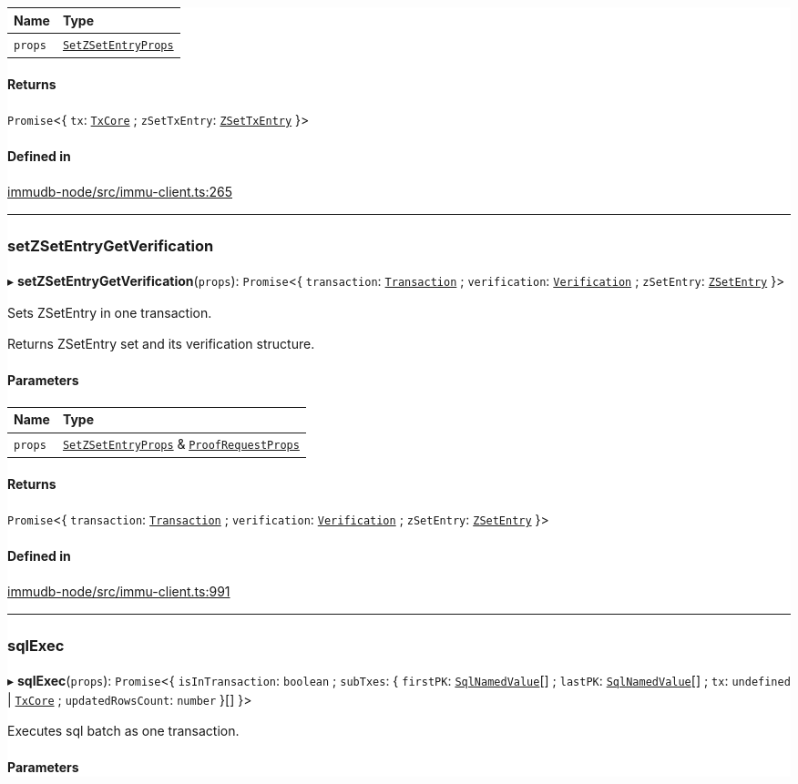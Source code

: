 | Name | Type |
| :------ | :------ |
| `props` | [`SetZSetEntryProps`](../modules/immu_api_set_z_entry.md#setzsetentryprops) |

#### Returns

`Promise`<{ `tx`: [`TxCore`](../modules/types_Tx.md#txcore) ; `zSetTxEntry`: [`ZSetTxEntry`](../modules/types_TxEntry.md#zsettxentry)  }\>

#### Defined in

[immudb-node/src/immu-client.ts:265](https://github.com/user3232/node-immu-db/blob/30c0d74/immudb-node/src/immu-client.ts#L265)

___

### setZSetEntryGetVerification

▸ **setZSetEntryGetVerification**(`props`): `Promise`<{ `transaction`: [`Transaction`](../modules/types_Transaction.md#transaction) ; `verification`: [`Verification`](../modules/types_Verification.md#verification) ; `zSetEntry`: [`ZSetEntry`](../modules/types_Entry.md#zsetentry)  }\>

Sets ZSetEntry in one transaction.

Returns ZSetEntry set and its verification structure.

#### Parameters

| Name | Type |
| :------ | :------ |
| `props` | [`SetZSetEntryProps`](../modules/immu_api_set_z_entry.md#setzsetentryprops) & [`ProofRequestProps`](../modules/immu_api_verification_set_val.md#proofrequestprops) |

#### Returns

`Promise`<{ `transaction`: [`Transaction`](../modules/types_Transaction.md#transaction) ; `verification`: [`Verification`](../modules/types_Verification.md#verification) ; `zSetEntry`: [`ZSetEntry`](../modules/types_Entry.md#zsetentry)  }\>

#### Defined in

[immudb-node/src/immu-client.ts:991](https://github.com/user3232/node-immu-db/blob/30c0d74/immudb-node/src/immu-client.ts#L991)

___

### sqlExec

▸ **sqlExec**(`props`): `Promise`<{ `isInTransaction`: `boolean` ; `subTxes`: { `firstPK`: [`SqlNamedValue`](../modules/types_SQL.md#sqlnamedvalue)[] ; `lastPK`: [`SqlNamedValue`](../modules/types_SQL.md#sqlnamedvalue)[] ; `tx`: `undefined` \| [`TxCore`](../modules/types_Tx.md#txcore) ; `updatedRowsCount`: `number`  }[]  }\>

Executes sql batch as one transaction.

#### Parameters

